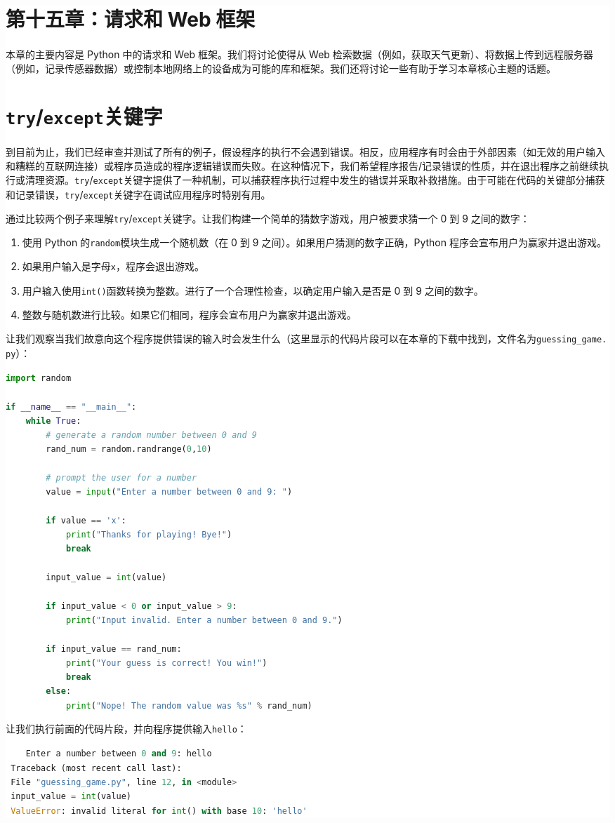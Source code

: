 # 第十五章：请求和 Web 框架

本章的主要内容是 Python 中的请求和 Web 框架。我们将讨论使得从 Web 检索数据（例如，获取天气更新）、将数据上传到远程服务器（例如，记录传感器数据）或控制本地网络上的设备成为可能的库和框架。我们还将讨论一些有助于学习本章核心主题的话题。

# `try`/`except`关键字

到目前为止，我们已经审查并测试了所有的例子，假设程序的执行不会遇到错误。相反，应用程序有时会由于外部因素（如无效的用户输入和糟糕的互联网连接）或程序员造成的程序逻辑错误而失败。在这种情况下，我们希望程序报告/记录错误的性质，并在退出程序之前继续执行或清理资源。`try`/`except`关键字提供了一种机制，可以捕获程序执行过程中发生的错误并采取补救措施。由于可能在代码的关键部分捕获和记录错误，`try`/`except`关键字在调试应用程序时特别有用。

通过比较两个例子来理解`try`/`except`关键字。让我们构建一个简单的猜数字游戏，用户被要求猜一个 0 到 9 之间的数字：

1.  使用 Python 的`random`模块生成一个随机数（在 0 到 9 之间）。如果用户猜测的数字正确，Python 程序会宣布用户为赢家并退出游戏。

1.  如果用户输入是字母`x`，程序会退出游戏。

1.  用户输入使用`int()`函数转换为整数。进行了一个合理性检查，以确定用户输入是否是 0 到 9 之间的数字。

1.  整数与随机数进行比较。如果它们相同，程序会宣布用户为赢家并退出游戏。

让我们观察当我们故意向这个程序提供错误的输入时会发生什么（这里显示的代码片段可以在本章的下载中找到，文件名为`guessing_game.py`）：

```py
import random

if __name__ == "__main__":
    while True:
        # generate a random number between 0 and 9
        rand_num = random.randrange(0,10)

        # prompt the user for a number
        value = input("Enter a number between 0 and 9: ")

        if value == 'x':
            print("Thanks for playing! Bye!")
            break

        input_value = int(value)

        if input_value < 0 or input_value > 9:
            print("Input invalid. Enter a number between 0 and 9.")

        if input_value == rand_num:
            print("Your guess is correct! You win!")
            break
        else:
            print("Nope! The random value was %s" % rand_num)
```

让我们执行前面的代码片段，并向程序提供输入`hello`：

```py
    Enter a number between 0 and 9: hello
 Traceback (most recent call last):
 File "guessing_game.py", line 12, in <module>
 input_value = int(value)
 ValueError: invalid literal for int() with base 10: 'hello'
```
